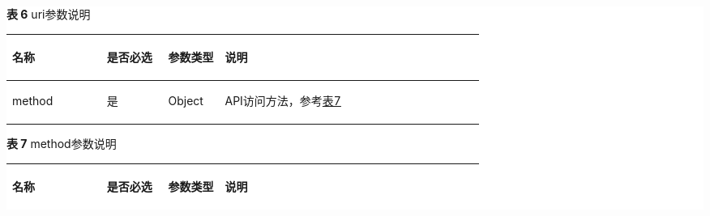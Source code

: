 **表 6**  uri参数说明

<a name="zh-cn_topic_0225569010_table126750112327"></a>
<table><thead align="left"><tr id="zh-cn_topic_0225569010_row20675311123213"><th class="cellrowborder" valign="top" width="20%" id="mcps1.2.5.1.1"><p id="zh-cn_topic_0225569010_p10675311153215"><a name="zh-cn_topic_0225569010_p10675311153215"></a><a name="zh-cn_topic_0225569010_p10675311153215"></a>名称</p>
</th>
<th class="cellrowborder" valign="top" width="13%" id="mcps1.2.5.1.2"><p id="zh-cn_topic_0225569010_p146751411123216"><a name="zh-cn_topic_0225569010_p146751411123216"></a><a name="zh-cn_topic_0225569010_p146751411123216"></a>是否必选</p>
</th>
<th class="cellrowborder" valign="top" width="12%" id="mcps1.2.5.1.3"><p id="zh-cn_topic_0225569010_p367510118325"><a name="zh-cn_topic_0225569010_p367510118325"></a><a name="zh-cn_topic_0225569010_p367510118325"></a>参数类型</p>
</th>
<th class="cellrowborder" valign="top" width="55.00000000000001%" id="mcps1.2.5.1.4"><p id="zh-cn_topic_0225569010_p667671173215"><a name="zh-cn_topic_0225569010_p667671173215"></a><a name="zh-cn_topic_0225569010_p667671173215"></a>说明</p>
</th>
</tr>
</thead>
<tbody><tr id="zh-cn_topic_0225569010_row15676911173212"><td class="cellrowborder" valign="top" width="20%" headers="mcps1.2.5.1.1 "><p id="zh-cn_topic_0225569010_p0676131173214"><a name="zh-cn_topic_0225569010_p0676131173214"></a><a name="zh-cn_topic_0225569010_p0676131173214"></a>method</p>
</td>
<td class="cellrowborder" valign="top" width="13%" headers="mcps1.2.5.1.2 "><p id="zh-cn_topic_0225569010_p1676611193214"><a name="zh-cn_topic_0225569010_p1676611193214"></a><a name="zh-cn_topic_0225569010_p1676611193214"></a>是</p>
</td>
<td class="cellrowborder" valign="top" width="12%" headers="mcps1.2.5.1.3 "><p id="zh-cn_topic_0225569010_p16676151143220"><a name="zh-cn_topic_0225569010_p16676151143220"></a><a name="zh-cn_topic_0225569010_p16676151143220"></a>Object</p>
</td>
<td class="cellrowborder" valign="top" width="55.00000000000001%" headers="mcps1.2.5.1.4 "><p id="zh-cn_topic_0225569010_p867621163218"><a name="zh-cn_topic_0225569010_p867621163218"></a><a name="zh-cn_topic_0225569010_p867621163218"></a>API访问方法，参考<a href="#zh-cn_topic_0225569010_table4676711113211">表7</a></p>
</td>
</tr>
</tbody>
</table>

**表 7**  method参数说明

<a name="zh-cn_topic_0225569010_table4676711113211"></a>
<table><thead align="left"><tr id="zh-cn_topic_0225569010_row12676111173219"><th class="cellrowborder" valign="top" width="20%" id="mcps1.2.5.1.1"><p id="zh-cn_topic_0225569010_p13676201119326"><a name="zh-cn_topic_0225569010_p13676201119326"></a><a name="zh-cn_topic_0225569010_p13676201119326"></a>名称</p>
</th>
<th class="cellrowborder" valign="top" width="13%" id="mcps1.2.5.1.2"><p id="zh-cn_topic_0225569010_p126761411133212"><a name="zh-cn_topic_0225569010_p126761411133212"></a><a name="zh-cn_topic_0225569010_p126761411133212"></a>是否必选</p>
</th>
<th class="cellrowborder" valign="top" width="12%" id="mcps1.2.5.1.3"><p id="zh-cn_topic_0225569010_p15676111153210"><a name="zh-cn_topic_0225569010_p15676111153210"></a><a name="zh-cn_topic_0225569010_p15676111153210"></a>参数类型</p>
</th>
<th class="cellrowborder" valign="top" width="55.00000000000001%" id="mcps1.2.5.1.4"><p id="zh-cn_topic_0225569010_p106761111323"><a name="zh-cn_topic_0225569010_p106761111323"></a><a name="zh-cn_topic_0225569010_p106761111323"></a>说明</p>
</th>
</tr>
</thead>